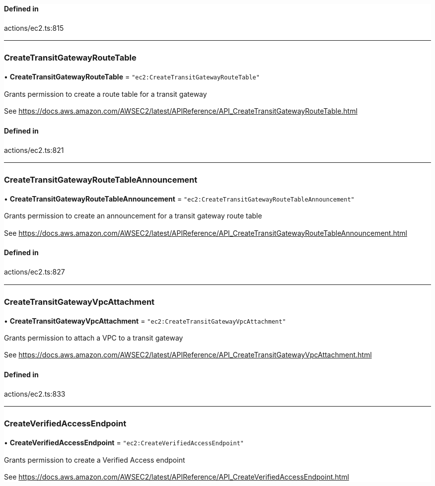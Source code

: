 #### Defined in

actions/ec2.ts:815

___

### CreateTransitGatewayRouteTable

• **CreateTransitGatewayRouteTable** = ``"ec2:CreateTransitGatewayRouteTable"``

Grants permission to create a route table for a transit gateway

See https://docs.aws.amazon.com/AWSEC2/latest/APIReference/API_CreateTransitGatewayRouteTable.html

#### Defined in

actions/ec2.ts:821

___

### CreateTransitGatewayRouteTableAnnouncement

• **CreateTransitGatewayRouteTableAnnouncement** = ``"ec2:CreateTransitGatewayRouteTableAnnouncement"``

Grants permission to create an announcement for a transit gateway route table

See https://docs.aws.amazon.com/AWSEC2/latest/APIReference/API_CreateTransitGatewayRouteTableAnnouncement.html

#### Defined in

actions/ec2.ts:827

___

### CreateTransitGatewayVpcAttachment

• **CreateTransitGatewayVpcAttachment** = ``"ec2:CreateTransitGatewayVpcAttachment"``

Grants permission to attach a VPC to a transit gateway

See https://docs.aws.amazon.com/AWSEC2/latest/APIReference/API_CreateTransitGatewayVpcAttachment.html

#### Defined in

actions/ec2.ts:833

___

### CreateVerifiedAccessEndpoint

• **CreateVerifiedAccessEndpoint** = ``"ec2:CreateVerifiedAccessEndpoint"``

Grants permission to create a Verified Access endpoint

See https://docs.aws.amazon.com/AWSEC2/latest/APIReference/API_CreateVerifiedAccessEndpoint.html
